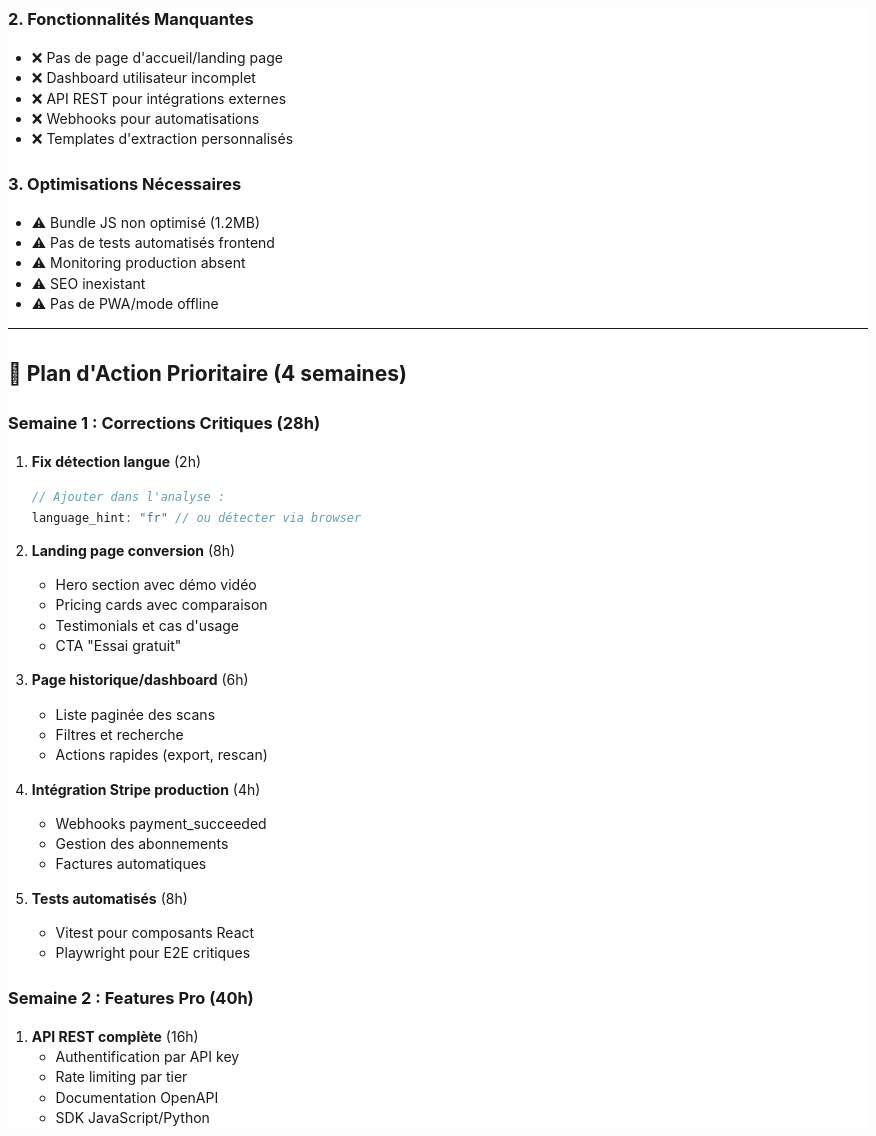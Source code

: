### 2. **Fonctionnalités Manquantes**
- ❌ Pas de page d'accueil/landing page
- ❌ Dashboard utilisateur incomplet
- ❌ API REST pour intégrations externes
- ❌ Webhooks pour automatisations
- ❌ Templates d'extraction personnalisés

### 3. **Optimisations Nécessaires**
- ⚠️ Bundle JS non optimisé (1.2MB)
- ⚠️ Pas de tests automatisés frontend
- ⚠️ Monitoring production absent
- ⚠️ SEO inexistant
- ⚠️ Pas de PWA/mode offline

---

## 🚀 Plan d'Action Prioritaire (4 semaines)

### Semaine 1 : Corrections Critiques (28h)
1. **Fix détection langue** (2h)
   ```typescript
   // Ajouter dans l'analyse : 
   language_hint: "fr" // ou détecter via browser
   ```

2. **Landing page conversion** (8h)
   - Hero section avec démo vidéo
   - Pricing cards avec comparaison
   - Testimonials et cas d'usage
   - CTA "Essai gratuit"

3. **Page historique/dashboard** (6h)
   - Liste paginée des scans
   - Filtres et recherche
   - Actions rapides (export, rescan)

4. **Intégration Stripe production** (4h)
   - Webhooks payment_succeeded
   - Gestion des abonnements
   - Factures automatiques

5. **Tests automatisés** (8h)
   - Vitest pour composants React
   - Playwright pour E2E critiques

### Semaine 2 : Features Pro (40h)
1. **API REST complète** (16h)
   - Authentification par API key
   - Rate limiting par tier
   - Documentation OpenAPI
   - SDK JavaScript/Python
